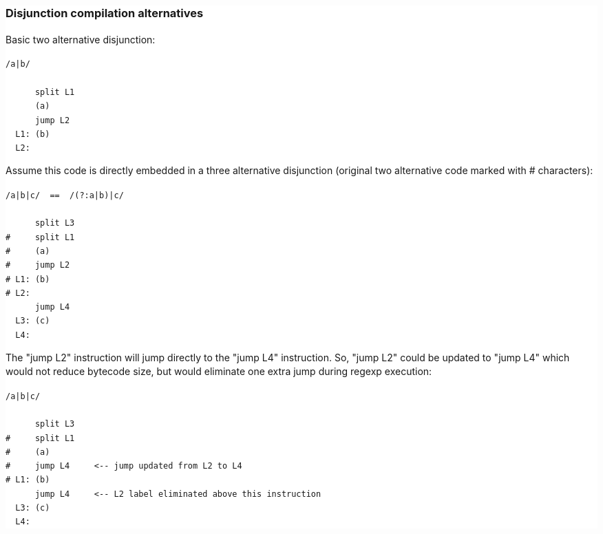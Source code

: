 ### Disjunction compilation alternatives

Basic two alternative disjunction:

    /a|b/

          split L1
          (a)
          jump L2
      L1: (b)
      L2:

Assume this code is directly embedded in a three alternative disjunction
(original two alternative code marked with \# characters):

    /a|b|c/  ==  /(?:a|b)|c/

          split L3
    #     split L1
    #     (a)
    #     jump L2
    # L1: (b)
    # L2:
          jump L4
      L3: (c)
      L4: 

The \"jump L2\" instruction will jump directly to the \"jump L4\"
instruction. So, \"jump L2\" could be updated to \"jump L4\" which would
not reduce bytecode size, but would eliminate one extra jump during
regexp execution:

    /a|b|c/

          split L3
    #     split L1
    #     (a)
    #     jump L4     <-- jump updated from L2 to L4
    # L1: (b)
          jump L4     <-- L2 label eliminated above this instruction
      L3: (c)
      L4: 

